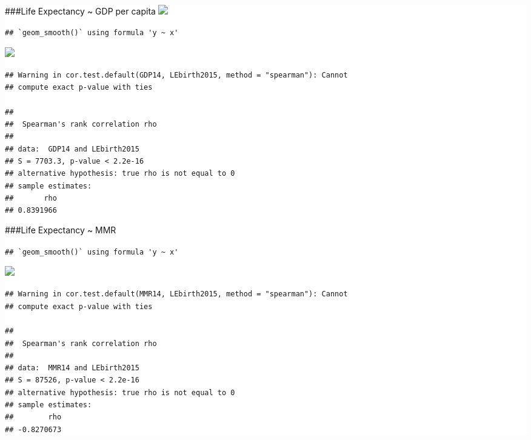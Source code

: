 \#\#\#Life Expectancy \~ GDP per capita
![](dissertation-analysis-2014_files/figure-gfm/unnamed-chunk-48-1.png)

    ## `geom_smooth()` using formula 'y ~ x'

![](dissertation-analysis-2014_files/figure-gfm/unnamed-chunk-48-2.png)

    ## Warning in cor.test.default(GDP14, LEbirth2015, method = "spearman"): Cannot
    ## compute exact p-value with ties

    ## 
    ##  Spearman's rank correlation rho
    ## 
    ## data:  GDP14 and LEbirth2015
    ## S = 7703.3, p-value < 2.2e-16
    ## alternative hypothesis: true rho is not equal to 0
    ## sample estimates:
    ##       rho 
    ## 0.8391966

\#\#\#Life Expectancy \~ MMR

    ## `geom_smooth()` using formula 'y ~ x'

![](dissertation-analysis-2014_files/figure-gfm/unnamed-chunk-49-1.png)

    ## Warning in cor.test.default(MMR14, LEbirth2015, method = "spearman"): Cannot
    ## compute exact p-value with ties

    ## 
    ##  Spearman's rank correlation rho
    ## 
    ## data:  MMR14 and LEbirth2015
    ## S = 87526, p-value < 2.2e-16
    ## alternative hypothesis: true rho is not equal to 0
    ## sample estimates:
    ##        rho 
    ## -0.8270673
